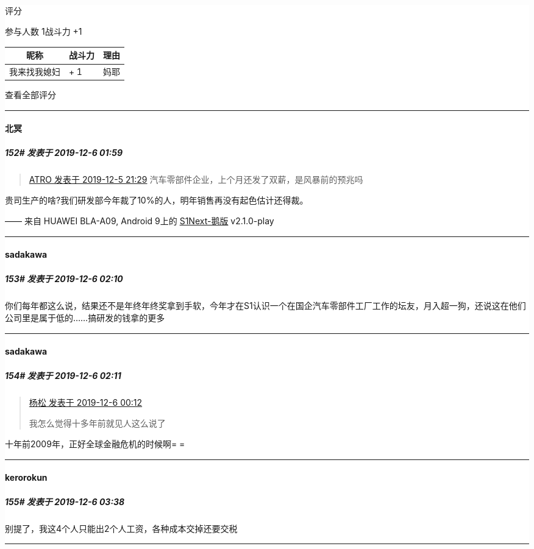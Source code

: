 评分


 参与人数 1战斗力 +1

|昵称|战斗力|理由|
|----|---|---|
| 我来找我媳妇| + 1|妈耶|


查看全部评分


-----

####  北冥  
##### 152#       发表于 2019-12-6 01:59


<blockquote><a href="httphttps://bbs.saraba1st.com/2b/forum.php?mod=redirect&amp;goto=findpost&amp;pid=45736554&amp;ptid=1880437" target="_blank">ATRO 发表于 2019-12-5 21:29</a>
汽车零部件企业，上个月还发了双薪，是风暴前的预兆吗</blockquote>
贵司生产的啥?我们研发部今年裁了10%的人，明年销售再没有起色估计还得裁。

—— 来自 HUAWEI BLA-A09, Android 9上的 [S1Next-鹅版](https://github.com/ykrank/S1-Next/releases) v2.1.0-play


-----

####  sadakawa  
##### 153#       发表于 2019-12-6 02:10


你们每年都这么说，结果还不是年终年终奖拿到手软，今年才在S1认识一个在国企汽车零部件工厂工作的坛友，月入超一狗，还说这在他们公司里是属于低的……搞研发的钱拿的更多


-----

####  sadakawa  
##### 154#       发表于 2019-12-6 02:11


<blockquote><a href="httphttps://bbs.saraba1st.com/2b/forum.php?mod=redirect&amp;goto=findpost&amp;pid=45738143&amp;ptid=1880437" target="_blank">杨松 发表于 2019-12-6 00:12</a>

我怎么觉得十多年前就见人这么说了</blockquote>
十年前2009年，正好全球金融危机的时候啊= =


-----

####  kerorokun  
##### 155#       发表于 2019-12-6 03:38


别提了，我这4个人只能出2个人工资，各种成本交掉还要交税


-----
